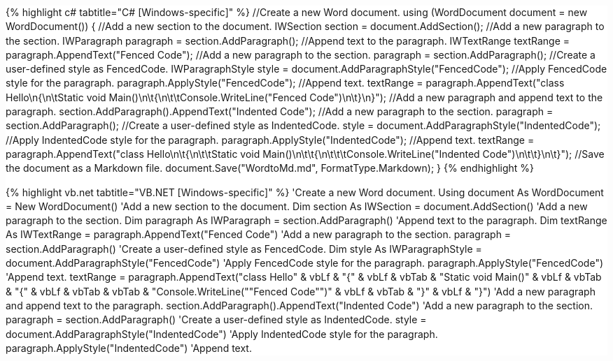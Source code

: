{% highlight c# tabtitle="C# [Windows-specific]" %}
//Create a new Word document.
using (WordDocument document = new WordDocument())
{
    //Add a new section to the document.
    IWSection section = document.AddSection();
    //Add a new paragraph to the section.
    IWParagraph paragraph = section.AddParagraph();
    //Append text to the paragraph.
    IWTextRange textRange = paragraph.AppendText("Fenced Code");
    //Add a new paragraph to the section.
    paragraph = section.AddParagraph();
    //Create a user-defined style as FencedCode.
    IWParagraphStyle style = document.AddParagraphStyle("FencedCode");
    //Apply FencedCode style for the paragraph.
    paragraph.ApplyStyle("FencedCode");
    //Append text.
    textRange = paragraph.AppendText("class Hello\n{\n\tStatic void Main()\n\t{\n\t\tConsole.WriteLine(\"Fenced Code\")\n\t}\n}");
    //Add a new paragraph and append text to the paragraph.
    section.AddParagraph().AppendText("Indented Code");
    //Add a new paragraph to the section.
    paragraph = section.AddParagraph();
    //Create a user-defined style as IndentedCode.
    style = document.AddParagraphStyle("IndentedCode");
    //Apply IndentedCode style for the paragraph.
    paragraph.ApplyStyle("IndentedCode");
    //Append text.
    textRange = paragraph.AppendText("class Hello\n\t{\n\t\tStatic void Main()\n\t\t{\n\t\t\tConsole.WriteLine(\"Indented Code\")\n\t\t}\n\t}");
    //Save the document as a Markdown file.
    document.Save("WordtoMd.md", FormatType.Markdown);
}
{% endhighlight %}

{% highlight vb.net tabtitle="VB.NET [Windows-specific]" %}
'Create a new Word document.
Using document As WordDocument = New WordDocument()
    'Add a new section to the document.
    Dim section As IWSection = document.AddSection()
    'Add a new paragraph to the section.
    Dim paragraph As IWParagraph = section.AddParagraph()
    'Append text to the paragraph.
    Dim textRange As IWTextRange = paragraph.AppendText("Fenced Code")
    'Add a new paragraph to the section.
    paragraph = section.AddParagraph()
    'Create a user-defined style as FencedCode.
    Dim style As IWParagraphStyle = document.AddParagraphStyle("FencedCode")
    'Apply FencedCode style for the paragraph.
    paragraph.ApplyStyle("FencedCode")
    'Append text.
    textRange = paragraph.AppendText("class Hello" & vbLf & "{" & vbLf & vbTab & "Static void Main()" & vbLf & vbTab & "{" & vbLf & vbTab & vbTab & "Console.WriteLine(""Fenced Code"")" & vbLf & vbTab & "}" & vbLf & "}")
    'Add a new paragraph and append text to the paragraph.
    section.AddParagraph().AppendText("Indented Code")
    'Add a new paragraph to the section.
    paragraph = section.AddParagraph()
    'Create a user-defined style as IndentedCode.
    style = document.AddParagraphStyle("IndentedCode")
    'Apply IndentedCode style for the paragraph.
    paragraph.ApplyStyle("IndentedCode")
    'Append text.
